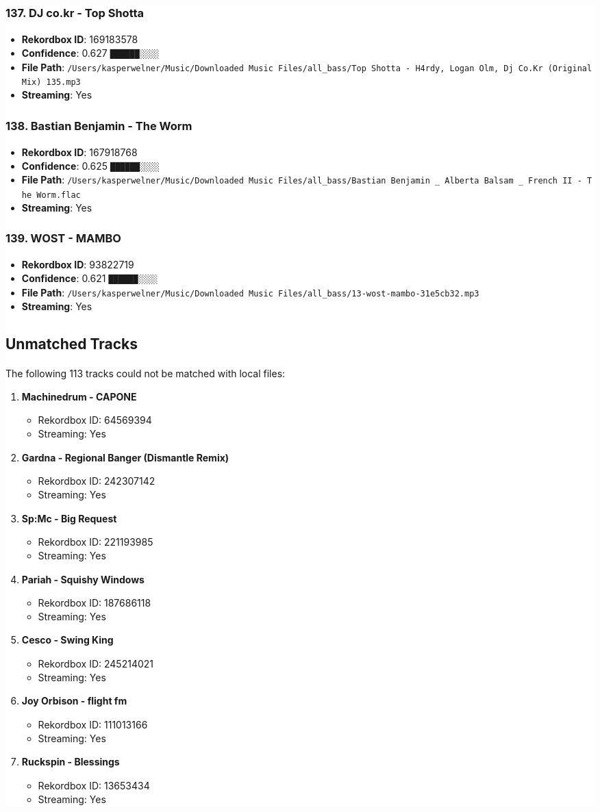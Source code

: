 ### 137. DJ co.kr - Top Shotta
- **Rekordbox ID**: 169183578
- **Confidence**: 0.627 `██████░░░░`
- **File Path**: `/Users/kasperwelner/Music/Downloaded Music Files/all_bass/Top Shotta - H4rdy, Logan Olm, Dj Co.Kr (Original Mix) 135.mp3`
- **Streaming**: Yes

### 138. Bastian Benjamin - The Worm
- **Rekordbox ID**: 167918768
- **Confidence**: 0.625 `██████░░░░`
- **File Path**: `/Users/kasperwelner/Music/Downloaded Music Files/all_bass/Bastian Benjamin _ Alberta Balsam _ French II - The Worm.flac`
- **Streaming**: Yes

### 139. WOST - MAMBO
- **Rekordbox ID**: 93822719
- **Confidence**: 0.621 `██████░░░░`
- **File Path**: `/Users/kasperwelner/Music/Downloaded Music Files/all_bass/13-wost-mambo-31e5cb32.mp3`
- **Streaming**: Yes

## Unmatched Tracks

The following 113 tracks could not be matched with local files:

1. **Machinedrum - CAPONE**
   - Rekordbox ID: 64569394
   - Streaming: Yes

2. **Gardna - Regional Banger (Dismantle Remix)**
   - Rekordbox ID: 242307142
   - Streaming: Yes

3. **Sp:Mc - Big Request**
   - Rekordbox ID: 221193985
   - Streaming: Yes

4. **Pariah - Squishy Windows**
   - Rekordbox ID: 187686118
   - Streaming: Yes

5. **Cesco - Swing King**
   - Rekordbox ID: 245214021
   - Streaming: Yes

6. **Joy Orbison - flight fm**
   - Rekordbox ID: 111013166
   - Streaming: Yes

7. **Ruckspin - Blessings**
   - Rekordbox ID: 13653434
   - Streaming: Yes

